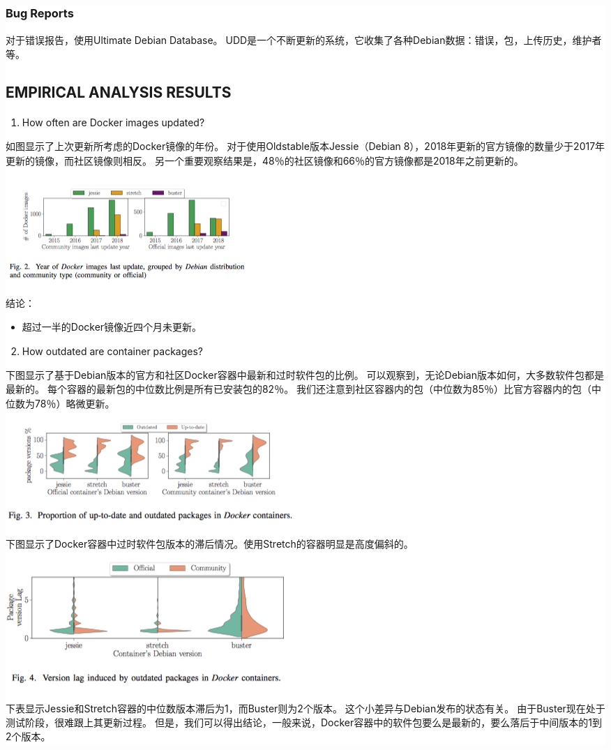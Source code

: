 ### Bug Reports
对于错误报告，使用Ultimate Debian Database。 UDD是一个不断更新的系统，它收集了各种Debian数据：错误，包，上传历史，维护者等。

## EMPIRICAL ANALYSIS RESULTS
1. How often are Docker images updated?

如图显示了上次更新所考虑的Docker镜像的年份。 对于使用Oldstable版本Jessie（Debian 8），2018年更新的官方镜像的数量少于2017年更新的镜像，而社区镜像则相反。 另一个重要观察结果是，48％的社区镜像和66％的官方镜像都是2018年之前更新的。

![](/images/2019-04-25/media/15554819593116/15560848545307.jpg)

结论：
*   超过一半的Docker镜像近四个月未更新。

2. How outdated are container packages?

下图显示了基于Debian版本的官方和社区Docker容器中最新和过时软件包的比例。 可以观察到，无论Debian版本如何，大多数软件包都是最新的。 每个容器的最新包的中位数比例是所有已安装包的82％。 我们还注意到社区容器内的包（中位数为85％）比官方容器内的包（中位数为78％）略微更新。

![](/images/2019-04-25/media/15554819593116/15560854993935.jpg)

下图显示了Docker容器中过时软件包版本的滞后情况。使用Stretch的容器明显是高度偏斜的。

![](/images/2019-04-25/media/15554819593116/15560854911912.jpg)

下表显示Jessie和Stretch容器的中位数版本滞后为1，而Buster则为2个版本。 这个小差异与Debian发布的状态有关。 由于Buster现在处于测试阶段，很难跟上其更新过程。 但是，我们可以得出结论，一般来说，Docker容器中的软件包要么是最新的，要么落后于中间版本的1到2个版本。
